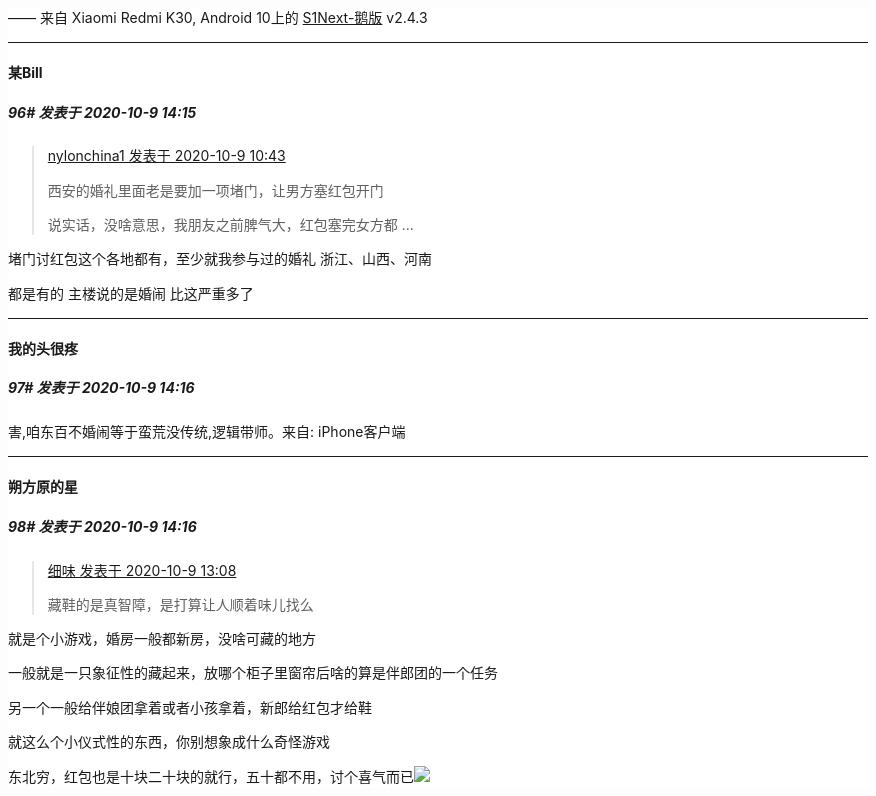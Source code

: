 —— 来自 Xiaomi Redmi K30, Android 10上的 [S1Next-鹅版](https://github.com/ykrank/S1-Next/releases) v2.4.3







*****

####  某Bill  
##### 96#       发表于 2020-10-9 14:15



<blockquote><a href="httphttps://bbs.saraba1st.com/2b/forum.php?mod=redirect&amp;goto=findpost&amp;pid=48995059&amp;ptid=1963998" target="_blank">nylonchina1 发表于 2020-10-9 10:43</a>

西安的婚礼里面老是要加一项堵门，让男方塞红包开门


说实话，没啥意思，我朋友之前脾气大，红包塞完女方都 ...</blockquote>
堵门讨红包这个各地都有，至少就我参与过的婚礼 浙江、山西、河南

都是有的 主楼说的是婚闹 比这严重多了







*****

####  我的头很疼  
##### 97#       发表于 2020-10-9 14:16




害,咱东百不婚闹等于蛮荒没传统,逻辑带师。来自: iPhone客户端







*****

####  朔方原的星  
##### 98#       发表于 2020-10-9 14:16



<blockquote><a href="httphttps://bbs.saraba1st.com/2b/forum.php?mod=redirect&amp;goto=findpost&amp;pid=48996904&amp;ptid=1963998" target="_blank">细味 发表于 2020-10-9 13:08</a>

藏鞋的是真智障，是打算让人顺着味儿找么</blockquote>
就是个小游戏，婚房一般都新房，没啥可藏的地方

一般就是一只象征性的藏起来，放哪个柜子里窗帘后啥的算是伴郎团的一个任务

另一个一般给伴娘团拿着或者小孩拿着，新郎给红包才给鞋

就这么个小仪式性的东西，你别想象成什么奇怪游戏

东北穷，红包也是十块二十块的就行，五十都不用，讨个喜气而已<img src="https://static.saraba1st.com/image/smiley/face2017/009.gif" referrerpolicy="no-referrer">

